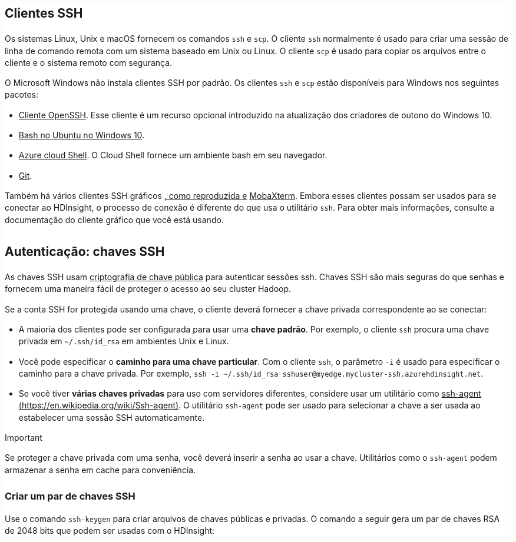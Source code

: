 ## <a name="ssh-clients"></a>Clientes SSH

Os sistemas Linux, Unix e macOS fornecem os comandos `ssh` e `scp`. O cliente `ssh` normalmente é usado para criar uma sessão de linha de comando remota com um sistema baseado em Unix ou Linux. O cliente `scp` é usado para copiar os arquivos entre o cliente e o sistema remoto com segurança.

O Microsoft Windows não instala clientes SSH por padrão. Os clientes `ssh` e `scp` estão disponíveis para Windows nos seguintes pacotes:

* [Cliente OpenSSH](/windows-server/administration/openssh/openssh_install_firstuse). Esse cliente é um recurso opcional introduzido na atualização dos criadores de outono do Windows 10.

* [Bash no Ubuntu no Windows 10](/windows/wsl/about).

* [Azure cloud Shell](../cloud-shell/quickstart.md). O Cloud Shell fornece um ambiente bash em seu navegador.

* [Git](https://git-scm.com/).

Também há vários clientes SSH gráficos [, como reproduzida e](https://www.chiark.greenend.org.uk/~sgtatham/putty/) [MobaXterm](https://mobaxterm.mobatek.net/). Embora esses clientes possam ser usados para se conectar ao HDInsight, o processo de conexão é diferente do que usa o utilitário `ssh`. Para obter mais informações, consulte a documentação do cliente gráfico que você está usando.

## <a name="authentication-ssh-keys"></a><a id="sshkey"></a>Autenticação: chaves SSH

As chaves SSH usam [criptografia de chave pública](https://en.wikipedia.org/wiki/Public-key_cryptography) para autenticar sessões ssh. Chaves SSH são mais seguras do que senhas e fornecem uma maneira fácil de proteger o acesso ao seu cluster Hadoop.

Se a conta SSH for protegida usando uma chave, o cliente deverá fornecer a chave privada correspondente ao se conectar:

* A maioria dos clientes pode ser configurada para usar uma __chave padrão__. Por exemplo, o cliente `ssh` procura uma chave privada em `~/.ssh/id_rsa` em ambientes Unix e Linux.

* Você pode especificar o __caminho para uma chave particular__. Com o cliente `ssh`, o parâmetro `-i` é usado para especificar o caminho para a chave privada. Por exemplo, `ssh -i ~/.ssh/id_rsa sshuser@myedge.mycluster-ssh.azurehdinsight.net`.

* Se você tiver __várias chaves privadas__ para uso com servidores diferentes, considere usar um utilitário como [ssh-agent (https://en.wikipedia.org/wiki/Ssh-agent)](https://en.wikipedia.org/wiki/Ssh-agent). O utilitário `ssh-agent` pode ser usado para selecionar a chave a ser usada ao estabelecer uma sessão SSH automaticamente.

> [!IMPORTANT]  
> Se proteger a chave privada com uma senha, você deverá inserir a senha ao usar a chave. Utilitários como o `ssh-agent` podem armazenar a senha em cache para conveniência.

### <a name="create-an-ssh-key-pair"></a>Criar um par de chaves SSH

Use o comando `ssh-keygen` para criar arquivos de chaves públicas e privadas. O comando a seguir gera um par de chaves RSA de 2048 bits que podem ser usadas com o HDInsight:
